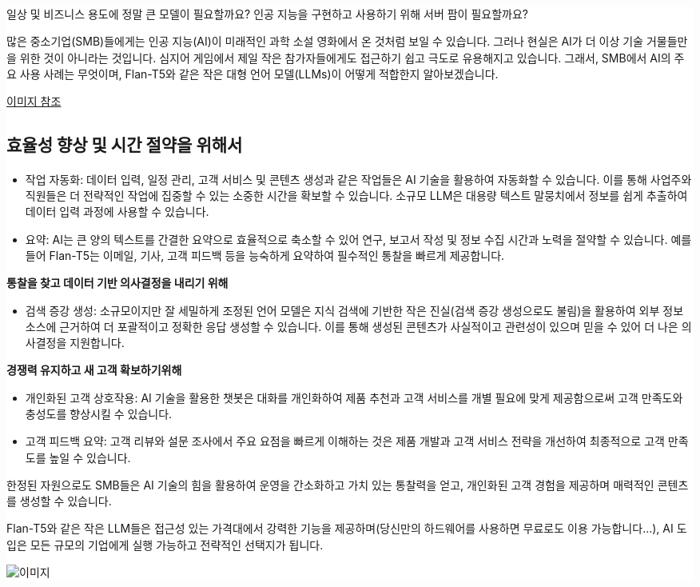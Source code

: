 일상 및 비즈니스 용도에 정말 큰 모델이 필요할까요? 인공 지능을 구현하고 사용하기 위해 서버 팜이 필요할까요?

많은 중소기업(SMB)들에게는 인공 지능(AI)이 미래적인 과학 소설 영화에서 온 것처럼 보일 수 있습니다. 그러나 현실은 AI가 더 이상 기술 거물들만을 위한 것이 아니라는 것입니다. 심지어 게임에서 제일 작은 참가자들에게도 접근하기 쉽고 극도로 유용해지고 있습니다. 그래서, SMB에서 AI의 주요 사용 사례는 무엇이며, Flan-T5와 같은 작은 대형 언어 모델(LLMs)이 어떻게 적합한지 알아보겠습니다.

[이미지 참조](/TIL/assets/img/2024-07-14-MoreAIwithlesswhat_1.png)

## 효율성 향상 및 시간 절약을 위해서


<ins class="adsbygoogle"
     style="display:block"
     data-ad-client="ca-pub-4877378276818686"
     data-ad-slot="1549334788"
     data-ad-format="auto"
     data-full-width-responsive="true"></ins>
<script>
(adsbygoogle = window.adsbygoogle || []).push({});
</script>

- 작업 자동화: 데이터 입력, 일정 관리, 고객 서비스 및 콘텐츠 생성과 같은 작업들은 AI 기술을 활용하여 자동화할 수 있습니다. 이를 통해 사업주와 직원들은 더 전략적인 작업에 집중할 수 있는 소중한 시간을 확보할 수 있습니다. 소규모 LLM은 대용량 텍스트 말뭉치에서 정보를 쉽게 추출하여 데이터 입력 과정에 사용할 수 있습니다.

- 요약: AI는 큰 양의 텍스트를 간결한 요약으로 효율적으로 축소할 수 있어 연구, 보고서 작성 및 정보 수집 시간과 노력을 절약할 수 있습니다. 예를 들어 Flan-T5는 이메일, 기사, 고객 피드백 등을 능숙하게 요약하여 필수적인 통찰을 빠르게 제공합니다.

**통찰을 찾고 데이터 기반 의사결정을 내리기 위해**

- 검색 증강 생성: 소규모이지만 잘 세밀하게 조정된 언어 모델은 지식 검색에 기반한 작은 진실(검색 증강 생성으로도 불림)을 활용하여 외부 정보 소스에 근거하여 더 포괄적이고 정확한 응답 생성할 수 있습니다. 이를 통해 생성된 콘텐츠가 사실적이고 관련성이 있으며 믿을 수 있어 더 나은 의사결정을 지원합니다.

**경쟁력 유지하고 새 고객 확보하기위해**


<ins class="adsbygoogle"
     style="display:block"
     data-ad-client="ca-pub-4877378276818686"
     data-ad-slot="1549334788"
     data-ad-format="auto"
     data-full-width-responsive="true"></ins>
<script>
(adsbygoogle = window.adsbygoogle || []).push({});
</script>

- 개인화된 고객 상호작용: AI 기술을 활용한 챗봇은 대화를 개인화하여 제품 추천과 고객 서비스를 개별 필요에 맞게 제공함으로써 고객 만족도와 충성도를 향상시킬 수 있습니다.
  
- 고객 피드백 요약: 고객 리뷰와 설문 조사에서 주요 요점을 빠르게 이해하는 것은 제품 개발과 고객 서비스 전략을 개선하여 최종적으로 고객 만족도를 높일 수 있습니다.

한정된 자원으로도 SMB들은 AI 기술의 힘을 활용하여 운영을 간소화하고 가치 있는 통찰력을 얻고, 개인화된 고객 경험을 제공하며 매력적인 콘텐츠를 생성할 수 있습니다.

Flan-T5와 같은 작은 LLM들은 접근성 있는 가격대에서 강력한 기능을 제공하며(당신만의 하드웨어를 사용하면 무료로도 이용 가능합니다...), AI 도입은 모든 규모의 기업에게 실행 가능하고 전략적인 선택지가 됩니다.

![이미지](/TIL/assets/img/2024-07-14-MoreAIwithlesswhat_2.png)


<ins class="adsbygoogle"
     style="display:block"
     data-ad-client="ca-pub-4877378276818686"
     data-ad-slot="1549334788"
     data-ad-format="auto"
     data-full-width-responsive="true"></ins>
<script>
(adsbygoogle = window.adsbygoogle || []).push({});
</script>
